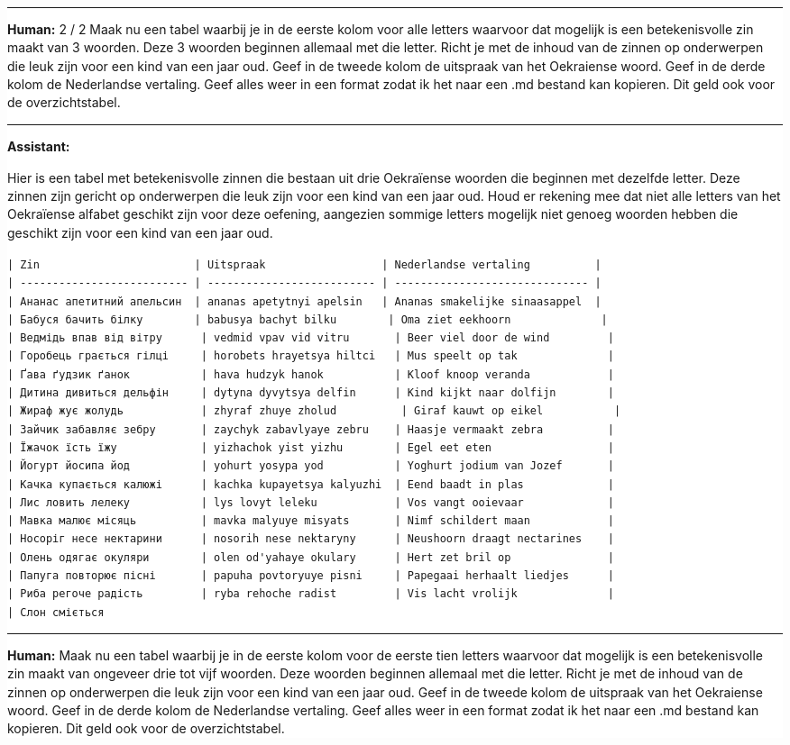 ***

**Human:**
2 / 2
Maak nu een tabel waarbij je in de eerste kolom voor alle letters waarvoor dat mogelijk is een betekenisvolle zin maakt van 3 woorden. Deze 3 woorden beginnen allemaal met die letter. Richt je met de inhoud van de zinnen op onderwerpen die leuk zijn voor een kind van een jaar oud. Geef in de tweede kolom de uitspraak van het Oekraiense woord. Geef in de derde kolom de Nederlandse vertaling. Geef alles weer in een format zodat ik het naar een .md bestand kan kopieren. Dit geld ook voor de overzichtstabel.

***

**Assistant:**

Hier is een tabel met betekenisvolle zinnen die bestaan uit drie Oekraïense woorden die beginnen met dezelfde letter. Deze zinnen zijn gericht op onderwerpen die leuk zijn voor een kind van een jaar oud. Houd er rekening mee dat niet alle letters van het Oekraïense alfabet geschikt zijn voor deze oefening, aangezien sommige letters mogelijk niet genoeg woorden hebben die geschikt zijn voor een kind van een jaar oud.

```
| Zin                        | Uitspraak                  | Nederlandse vertaling          |
| -------------------------- | -------------------------- | ------------------------------ |
| Ананас апетитний апельсин  | ananas apetytnyi apelsin   | Ananas smakelijke sinaasappel  |
| Бабуся бачить білку        | babusya bachyt bilku        | Oma ziet eekhoorn              |
| Ведмідь впав від вітру      | vedmid vpav vid vitru       | Beer viel door de wind         |
| Горобець грається гілці     | horobets hrayetsya hiltci   | Mus speelt op tak              |
| Ґава ґудзик ґанок           | hava hudzyk hanok           | Kloof knoop veranda            |
| Дитина дивиться дельфін     | dytyna dyvytsya delfin      | Kind kijkt naar dolfijn        |
| Жираф жує жолудь            | zhyraf zhuye zholud          | Giraf kauwt op eikel           |
| Зайчик забавляє зебру       | zaychyk zabavlyaye zebru    | Haasje vermaakt zebra          |
| Їжачок їсть їжу             | yizhachok yist yizhu        | Egel eet eten                  |
| Йогурт йосипа йод           | yohurt yosypa yod           | Yoghurt jodium van Jozef       |
| Качка купається калюжі      | kachka kupayetsya kalyuzhi  | Eend baadt in plas             |
| Лис ловить лелеку           | lys lovyt leleku            | Vos vangt ooievaar             |
| Мавка малює місяць          | mavka malyuye misyats       | Nimf schildert maan            |
| Носоріг несе нектарини      | nosorih nese nektaryny      | Neushoorn draagt nectarines    |
| Олень одягає окуляри        | olen od'yahaye okulary      | Hert zet bril op               |
| Папуга повторює пісні       | papuha povtoryuye pisni     | Papegaai herhaalt liedjes      |
| Риба регоче радість         | ryba rehoche radist         | Vis lacht vrolijk              |
| Слон сміється

```


***

**Human:**
Maak nu een tabel waarbij je in de eerste kolom voor de eerste tien letters waarvoor dat mogelijk is een betekenisvolle zin maakt van ongeveer drie tot vijf woorden. Deze woorden beginnen allemaal met die letter. Richt je met de inhoud van de zinnen op onderwerpen die leuk zijn voor een kind van een jaar oud. Geef in de tweede kolom de uitspraak van het Oekraiense woord. Geef in de derde kolom de Nederlandse vertaling. Geef alles weer in een format zodat ik het naar een .md bestand kan kopieren. Dit geld ook voor de overzichtstabel.
